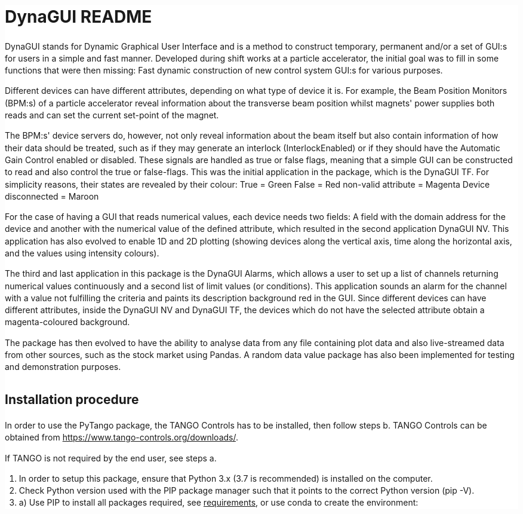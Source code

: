 # DynaGUI README

DynaGUI stands for Dynamic Graphical User Interface and is a method to construct temporary, permanent and/or a set of GUI:s for users in a simple and fast manner. Developed during shift works at a particle accelerator, the initial goal was to fill in some functions that were then missing: Fast dynamic construction of new control system GUI:s for various purposes.

Different devices can have different attributes, depending on what type of device it is. For example, the Beam Position Monitors (BPM:s) of a particle accelerator reveal information about the transverse beam position whilst magnets' power supplies both reads and can set the current set-point of the magnet.

The BPM:s' device servers do, however, not only reveal information about the beam itself but also contain information of how their data should be treated, such as if they may generate an interlock (InterlockEnabled) or if they should have the Automatic Gain Control enabled or disabled. These signals are handled as true or false flags, meaning that a simple GUI can be constructed to read and also control the true or false-flags. This was the initial application in the package, which is the DynaGUI TF. For simplicity reasons, their states are revealed by their colour:
True = Green
False = Red
non-valid attribute = Magenta
Device disconnected = Maroon

For the case of having a GUI that reads numerical values, each device needs two fields: A field with the domain address for the device and another with the numerical value of the defined attribute, which resulted in the second application DynaGUI NV. This application has also evolved to enable 1D and 2D plotting (showing devices along the vertical axis, time along the horizontal axis, and the values using intensity colours).

The third and last application in this package is the DynaGUI Alarms, which allows a user to set up a list of channels returning numerical values continuously and a second list of limit values (or conditions). This application sounds an alarm for the channel with a value not fulfilling the criteria and paints its description background red in the GUI. Since different devices can have different attributes, inside the DynaGUI NV and DynaGUI TF, the devices which do not have the selected attribute obtain a magenta-coloured background.

The package has then evolved to have the ability to analyse data from any file containing plot data and also live-streamed data from other sources, such as the stock market using Pandas. A random data value package has also been implemented for testing and demonstration purposes.

## Installation procedure
In order to use the PyTango package, the TANGO Controls has to be installed, then follow steps b. TANGO Controls can be obtained from https://www.tango-controls.org/downloads/.

If TANGO is not required by the end user, see steps a.

1. In order to setup this package, ensure that Python 3.x (3.7 is recommended) is installed on the computer.
2. Check Python version used with the PIP package manager such that it points to the correct Python version (pip -V).
3. a) Use PIP to install all packages required, see [requirements](requirements.yml), or use conda to create the environment:
